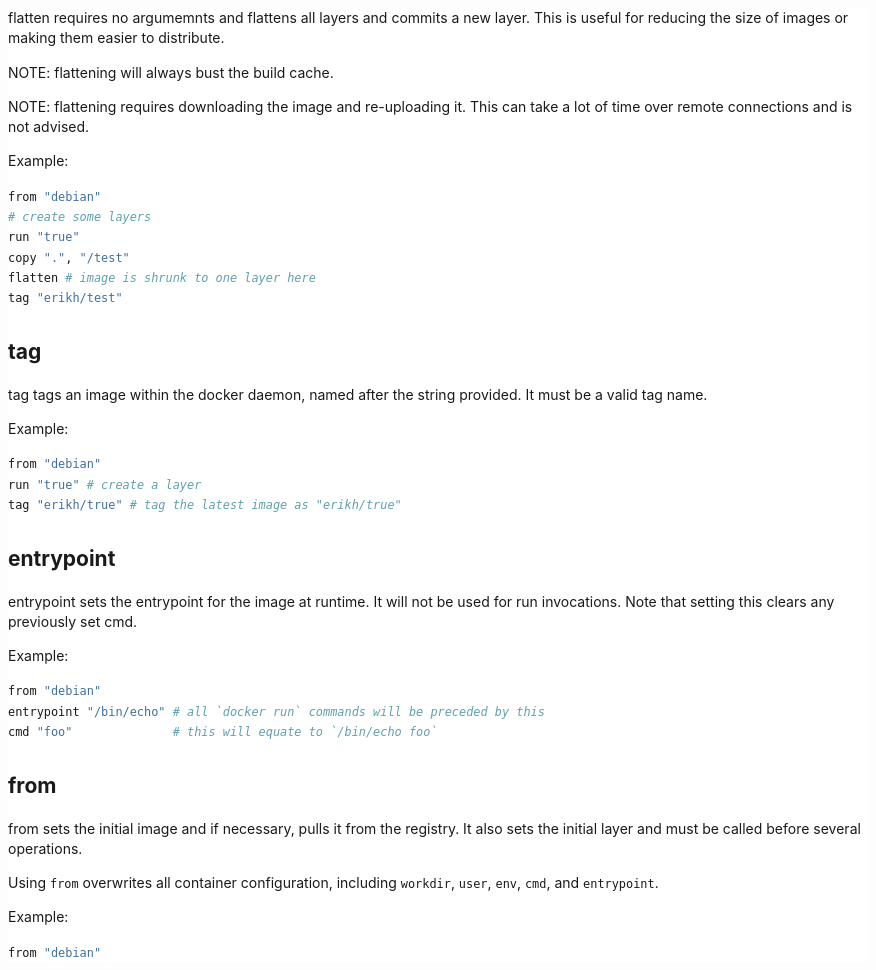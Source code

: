 flatten requires no argumemnts and flattens all layers and commits a new
layer. This is useful for reducing the size of images or making them easier
to distribute.

NOTE: flattening will always bust the build cache.

NOTE: flattening requires downloading the image and re-uploading it. This
can take a lot of time over remote connections and is not advised.

Example:

```ruby
from "debian"
# create some layers
run "true"
copy ".", "/test"
flatten # image is shrunk to one layer here
tag "erikh/test"
```

## tag

tag tags an image within the docker daemon, named after the string provided.
It must be a valid tag name.

Example:

```ruby
from "debian"
run "true" # create a layer
tag "erikh/true" # tag the latest image as "erikh/true"
```

## entrypoint

entrypoint sets the entrypoint for the image at runtime. It will not be
used for run invocations. Note that setting this clears any previously set cmd.

Example:

```ruby
from "debian"
entrypoint "/bin/echo" # all `docker run` commands will be preceded by this
cmd "foo"              # this will equate to `/bin/echo foo`
```

## from

from sets the initial image and if necessary, pulls it from the registry. It
also sets the initial layer and must be called before several operations.

Using `from` overwrites all container configuration, including `workdir`,
`user`, `env`, `cmd`, and `entrypoint`.

Example:

```ruby
from "debian"
```
